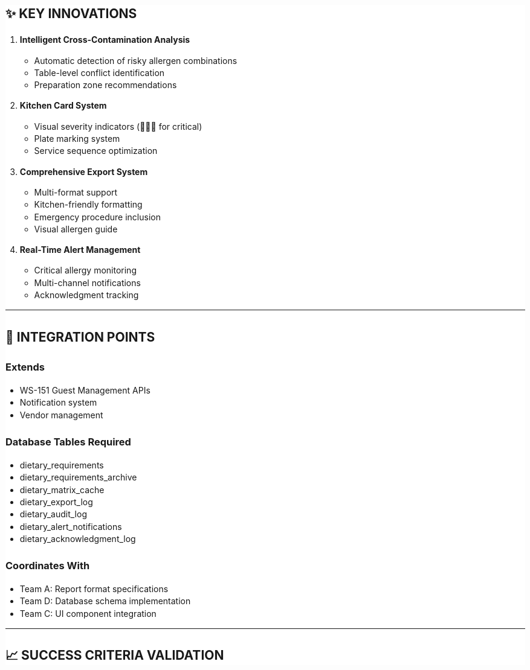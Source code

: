 
## ✨ KEY INNOVATIONS

1. **Intelligent Cross-Contamination Analysis**
   - Automatic detection of risky allergen combinations
   - Table-level conflict identification
   - Preparation zone recommendations

2. **Kitchen Card System**
   - Visual severity indicators (🔴🔴🔴 for critical)
   - Plate marking system
   - Service sequence optimization

3. **Comprehensive Export System**
   - Multi-format support
   - Kitchen-friendly formatting
   - Emergency procedure inclusion
   - Visual allergen guide

4. **Real-Time Alert Management**
   - Critical allergy monitoring
   - Multi-channel notifications
   - Acknowledgment tracking

---

## 🔄 INTEGRATION POINTS

### Extends
- WS-151 Guest Management APIs
- Notification system
- Vendor management

### Database Tables Required
- dietary_requirements
- dietary_requirements_archive
- dietary_matrix_cache
- dietary_export_log
- dietary_audit_log
- dietary_alert_notifications
- dietary_acknowledgment_log

### Coordinates With
- Team A: Report format specifications
- Team D: Database schema implementation
- Team C: UI component integration

---

## 📈 SUCCESS CRITERIA VALIDATION
